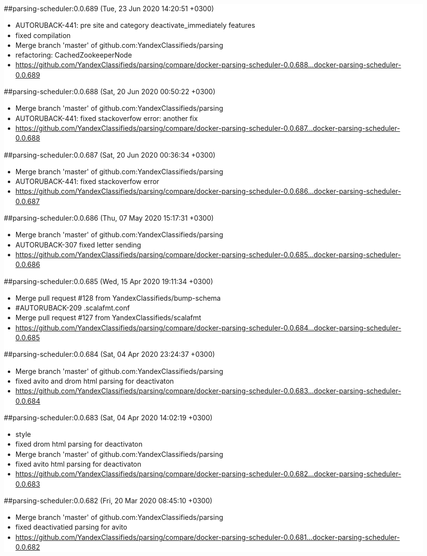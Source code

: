 ##parsing-scheduler:0.0.689 (Tue, 23 Jun 2020 14:20:51 +0300)

  * AUTORUBACK-441: pre site and category deactivate_immediately features
  * fixed compilation
  * Merge branch 'master' of github.com:YandexClassifieds/parsing
  * refactoring: CachedZookeeperNode
  * https://github.com/YandexClassifieds/parsing/compare/docker-parsing-scheduler-0.0.688...docker-parsing-scheduler-0.0.689

##parsing-scheduler:0.0.688 (Sat, 20 Jun 2020 00:50:22 +0300)

  * Merge branch 'master' of github.com:YandexClassifieds/parsing
  * AUTORUBACK-441: fixed stackoverfow error: another fix
  * https://github.com/YandexClassifieds/parsing/compare/docker-parsing-scheduler-0.0.687...docker-parsing-scheduler-0.0.688

##parsing-scheduler:0.0.687 (Sat, 20 Jun 2020 00:36:34 +0300)

  * Merge branch 'master' of github.com:YandexClassifieds/parsing
  * AUTORUBACK-441: fixed stackoverfow error
  * https://github.com/YandexClassifieds/parsing/compare/docker-parsing-scheduler-0.0.686...docker-parsing-scheduler-0.0.687

##parsing-scheduler:0.0.686 (Thu, 07 May 2020 15:17:31 +0300)

  * Merge branch 'master' of github.com:YandexClassifieds/parsing
  * AUTORUBACK-307 fixed letter sending
  * https://github.com/YandexClassifieds/parsing/compare/docker-parsing-scheduler-0.0.685...docker-parsing-scheduler-0.0.686

##parsing-scheduler:0.0.685 (Wed, 15 Apr 2020 19:11:34 +0300)

  * Merge pull request #128 from YandexClassifieds/bump-schema
  * #AUTORUBACK-209 .scalafmt.conf
  * Merge pull request #127 from YandexClassifieds/scalafmt
  * https://github.com/YandexClassifieds/parsing/compare/docker-parsing-scheduler-0.0.684...docker-parsing-scheduler-0.0.685

##parsing-scheduler:0.0.684 (Sat, 04 Apr 2020 23:24:37 +0300)

  * Merge branch 'master' of github.com:YandexClassifieds/parsing
  * fixed avito and drom html parsing for deactivaton
  * https://github.com/YandexClassifieds/parsing/compare/docker-parsing-scheduler-0.0.683...docker-parsing-scheduler-0.0.684

##parsing-scheduler:0.0.683 (Sat, 04 Apr 2020 14:02:19 +0300)

  * style
  * fixed drom html parsing for deactivaton
  * Merge branch 'master' of github.com:YandexClassifieds/parsing
  * fixed avito html parsing for deactivaton
  * https://github.com/YandexClassifieds/parsing/compare/docker-parsing-scheduler-0.0.682...docker-parsing-scheduler-0.0.683

##parsing-scheduler:0.0.682 (Fri, 20 Mar 2020 08:45:10 +0300)

  * Merge branch 'master' of github.com:YandexClassifieds/parsing
  * fixed deactivatied parsing for avito
  * https://github.com/YandexClassifieds/parsing/compare/docker-parsing-scheduler-0.0.681...docker-parsing-scheduler-0.0.682
